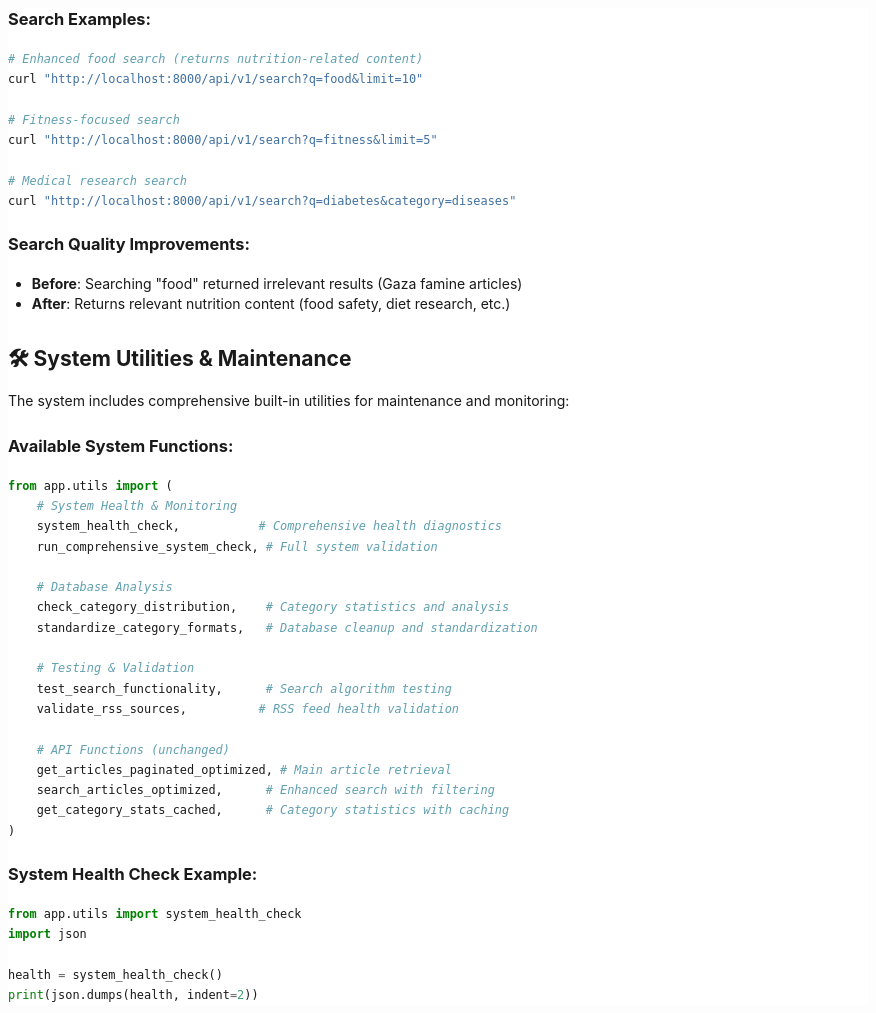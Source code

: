 ### Search Examples:
```bash
# Enhanced food search (returns nutrition-related content)
curl "http://localhost:8000/api/v1/search?q=food&limit=10"

# Fitness-focused search
curl "http://localhost:8000/api/v1/search?q=fitness&limit=5"

# Medical research search
curl "http://localhost:8000/api/v1/search?q=diabetes&category=diseases"
```

### Search Quality Improvements:
- **Before**: Searching "food" returned irrelevant results (Gaza famine articles)
- **After**: Returns relevant nutrition content (food safety, diet research, etc.)

## 🛠️ System Utilities & Maintenance

The system includes comprehensive built-in utilities for maintenance and monitoring:

### Available System Functions:
```python
from app.utils import (
    # System Health & Monitoring
    system_health_check,           # Comprehensive health diagnostics
    run_comprehensive_system_check, # Full system validation
    
    # Database Analysis
    check_category_distribution,    # Category statistics and analysis
    standardize_category_formats,   # Database cleanup and standardization
    
    # Testing & Validation
    test_search_functionality,      # Search algorithm testing
    validate_rss_sources,          # RSS feed health validation
    
    # API Functions (unchanged)
    get_articles_paginated_optimized, # Main article retrieval
    search_articles_optimized,      # Enhanced search with filtering
    get_category_stats_cached,      # Category statistics with caching
)
```

### System Health Check Example:
```python
from app.utils import system_health_check
import json

health = system_health_check()
print(json.dumps(health, indent=2))
```
